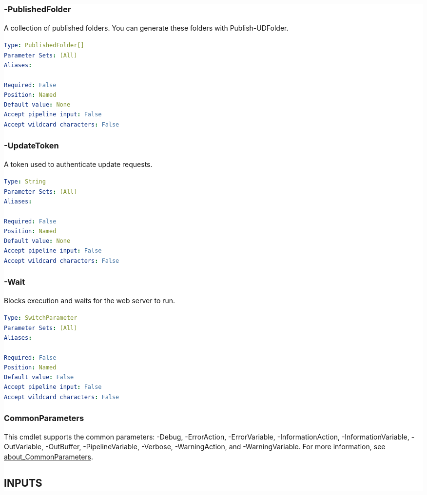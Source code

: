 ### -PublishedFolder
A collection of published folders.
You can generate these folders with Publish-UDFolder.

```yaml
Type: PublishedFolder[]
Parameter Sets: (All)
Aliases:

Required: False
Position: Named
Default value: None
Accept pipeline input: False
Accept wildcard characters: False
```

### -UpdateToken
A token used to authenticate update requests.

```yaml
Type: String
Parameter Sets: (All)
Aliases:

Required: False
Position: Named
Default value: None
Accept pipeline input: False
Accept wildcard characters: False
```

### -Wait
Blocks execution and waits for the web server to run.

```yaml
Type: SwitchParameter
Parameter Sets: (All)
Aliases:

Required: False
Position: Named
Default value: False
Accept pipeline input: False
Accept wildcard characters: False
```

### CommonParameters
This cmdlet supports the common parameters: -Debug, -ErrorAction, -ErrorVariable, -InformationAction, -InformationVariable, -OutVariable, -OutBuffer, -PipelineVariable, -Verbose, -WarningAction, and -WarningVariable. For more information, see [about_CommonParameters](http://go.microsoft.com/fwlink/?LinkID=113216).

## INPUTS
